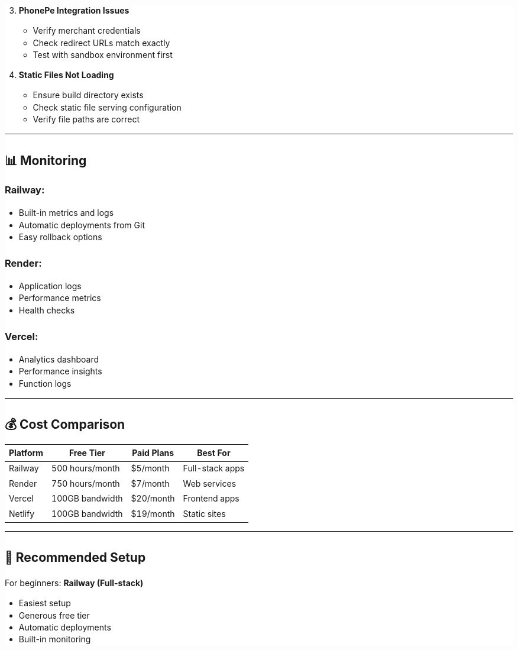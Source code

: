 3. **PhonePe Integration Issues**
   - Verify merchant credentials
   - Check redirect URLs match exactly
   - Test with sandbox environment first

4. **Static Files Not Loading**
   - Ensure build directory exists
   - Check static file serving configuration
   - Verify file paths are correct

---

## 📊 Monitoring

### Railway:
- Built-in metrics and logs
- Automatic deployments from Git
- Easy rollback options

### Render:
- Application logs
- Performance metrics
- Health checks

### Vercel:
- Analytics dashboard
- Performance insights
- Function logs

---

## 💰 Cost Comparison

| Platform | Free Tier | Paid Plans | Best For |
|----------|-----------|------------|----------|
| Railway | 500 hours/month | $5/month | Full-stack apps |
| Render | 750 hours/month | $7/month | Web services |
| Vercel | 100GB bandwidth | $20/month | Frontend apps |
| Netlify | 100GB bandwidth | $19/month | Static sites |

---

## 🎯 Recommended Setup

For beginners: **Railway (Full-stack)**
- Easiest setup
- Generous free tier
- Automatic deployments
- Built-in monitoring
